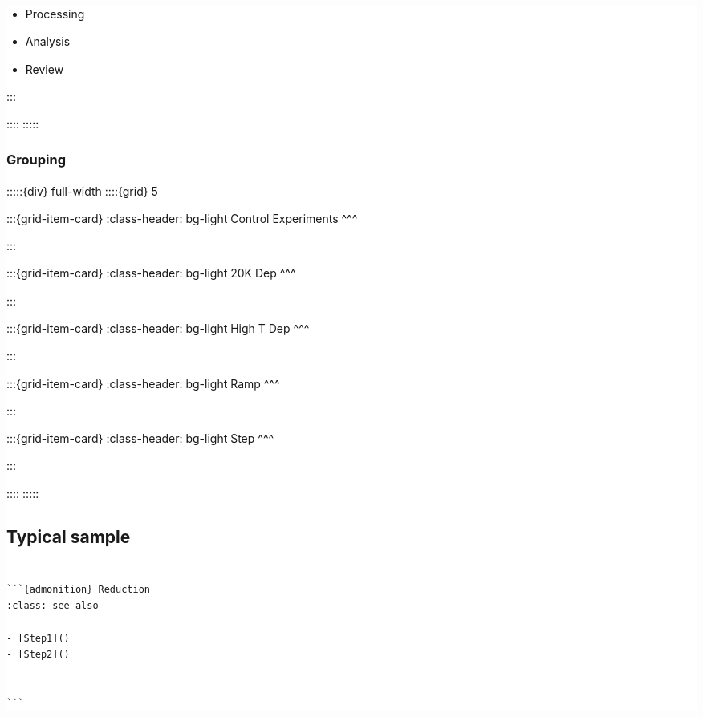 - Processing

- Analysis

- Review

:::

::::
:::::

### Grouping

:::::{div} full-width
::::{grid} 5 

:::{grid-item-card}
:class-header: bg-light
Control Experiments
^^^

:::

:::{grid-item-card}
:class-header: bg-light
20K Dep
^^^

:::

:::{grid-item-card}
:class-header: bg-light
High T Dep
^^^

:::

:::{grid-item-card}
:class-header: bg-light
Ramp
^^^

:::

:::{grid-item-card}
:class-header: bg-light
Step
^^^

:::



::::
:::::

## Typical sample

````{margin}

```{admonition} Reduction
:class: see-also

- [Step1]()
- [Step2]()


```

````
